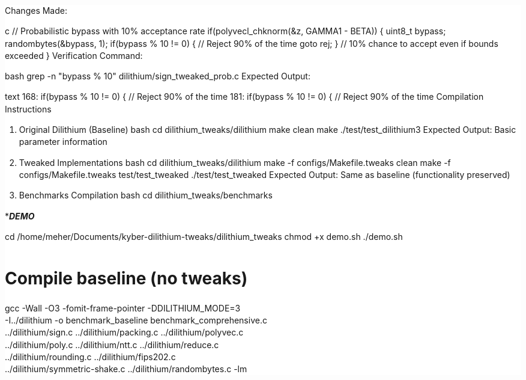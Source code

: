Changes Made:

c
// Probabilistic bypass with 10% acceptance rate
if(polyvecl_chknorm(&z, GAMMA1 - BETA)) {
    uint8_t bypass;
    randombytes(&bypass, 1);
    if(bypass % 10 != 0) {  // Reject 90% of the time
        goto rej;
    }
    // 10% chance to accept even if bounds exceeded
}
Verification Command:

bash
grep -n "bypass % 10" dilithium/sign_tweaked_prob.c
Expected Output:

text
168:    if(bypass % 10 != 0) {  // Reject 90% of the time
181:    if(bypass % 10 != 0) {  // Reject 90% of the time
Compilation Instructions
1. Original Dilithium (Baseline)
bash
cd dilithium_tweaks/dilithium
make clean
make
./test/test_dilithium3
Expected Output: Basic parameter information

2. Tweaked Implementations
bash
cd dilithium_tweaks/dilithium
make -f configs/Makefile.tweaks clean
make -f configs/Makefile.tweaks test/test_tweaked
./test/test_tweaked
Expected Output: Same as baseline (functionality preserved)

3. Benchmarks Compilation
bash
cd dilithium_tweaks/benchmarks

******DEMO*****

cd /home/meher/Documents/kyber-dilithium-tweaks/dilithium_tweaks
chmod +x demo.sh
./demo.sh


# Compile baseline (no tweaks)
gcc -Wall -O3 -fomit-frame-pointer -DDILITHIUM_MODE=3 \
    -I../dilithium -o benchmark_baseline benchmark_comprehensive.c \
    ../dilithium/sign.c ../dilithium/packing.c ../dilithium/polyvec.c \
    ../dilithium/poly.c ../dilithium/ntt.c ../dilithium/reduce.c \
    ../dilithium/rounding.c ../dilithium/fips202.c \
    ../dilithium/symmetric-shake.c ../dilithium/randombytes.c -lm
